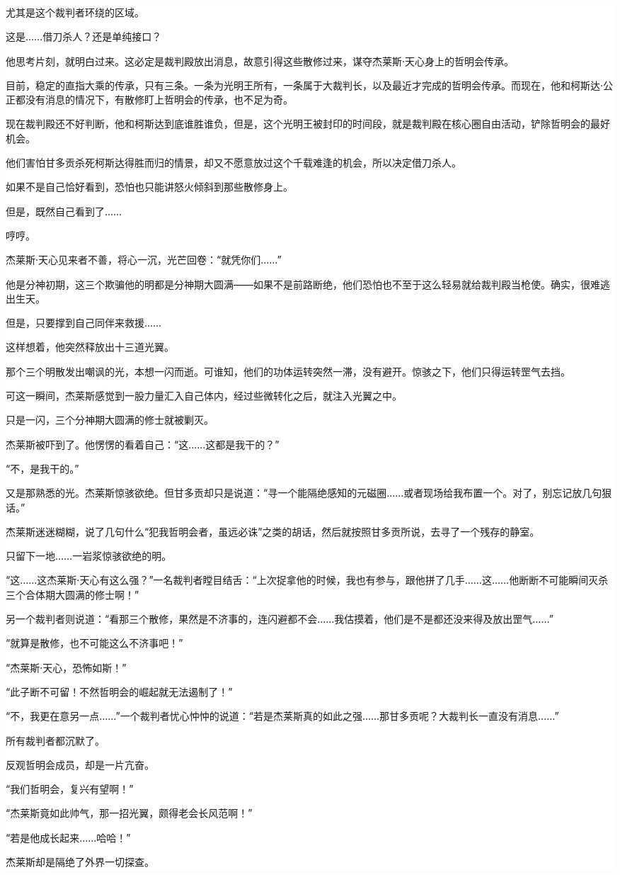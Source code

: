   尤其是这个裁判者环绕的区域。

  这是……借刀杀人？还是单纯接口？

  他思考片刻，就明白过来。这必定是裁判殿放出消息，故意引得这些散修过来，谋夺杰莱斯·天心身上的哲明会传承。

  目前，稳定的直指大乘的传承，只有三条。一条为光明王所有，一条属于大裁判长，以及最近才完成的哲明会传承。而现在，他和柯斯达·公正都没有消息的情况下，有散修盯上哲明会的传承，也不足为奇。

  现在裁判殿还不好判断，他和柯斯达到底谁胜谁负，但是，这个光明王被封印的时间段，就是裁判殿在核心圈自由活动，铲除哲明会的最好机会。

  他们害怕甘多贡杀死柯斯达得胜而归的情景，却又不愿意放过这个千载难逢的机会，所以决定借刀杀人。

  如果不是自己恰好看到，恐怕也只能讲怒火倾斜到那些散修身上。

  但是，既然自己看到了……

  哼哼。

  杰莱斯·天心见来者不善，将心一沉，光芒回卷：“就凭你们……”

  他是分神初期，这三个欺骗他的明都是分神期大圆满——如果不是前路断绝，他们恐怕也不至于这么轻易就给裁判殿当枪使。确实，很难逃出生天。

  但是，只要撑到自己同伴来救援……

  这样想着，他突然释放出十三道光翼。

  那个三个明散发出嘲讽的光，本想一闪而逝。可谁知，他们的功体运转突然一滞，没有避开。惊骇之下，他们只得运转罡气去挡。

  可这一瞬间，杰莱斯感觉到一股力量汇入自己体内，经过些微转化之后，就注入光翼之中。

  只是一闪，三个分神期大圆满的修士就被剿灭。

  杰莱斯被吓到了。他愣愣的看着自己：“这……这都是我干的？”

  “不，是我干的。”

  又是那熟悉的光。杰莱斯惊骇欲绝。但甘多贡却只是说道：“寻一个能隔绝感知的元磁圈……或者现场给我布置一个。对了，别忘记放几句狠话。”

  杰莱斯迷迷糊糊，说了几句什么“犯我哲明会者，虽远必诛”之类的胡话，然后就按照甘多贡所说，去寻了一个残存的静室。

  只留下一地……一岩浆惊骇欲绝的明。

  “这……这杰莱斯·天心有这么强？”一名裁判者瞠目结舌：“上次捉拿他的时候，我也有参与，跟他拼了几手……这……他断断不可能瞬间灭杀三个合体期大圆满的修士啊！”

  另一个裁判者则说道：“看那三个散修，果然是不济事的，连闪避都不会……我估摸着，他们是不是都还没来得及放出罡气……”

  “就算是散修，也不可能这么不济事吧！”

  “杰莱斯·天心，恐怖如斯！”

  “此子断不可留！不然哲明会的崛起就无法遏制了！”

  “不，我更在意另一点……”一个裁判者忧心忡忡的说道：“若是杰莱斯真的如此之强……那甘多贡呢？大裁判长一直没有消息……”

  所有裁判者都沉默了。

  反观哲明会成员，却是一片亢奋。

  “我们哲明会，复兴有望啊！”

  “杰莱斯竟如此帅气，那一招光翼，颇得老会长风范啊！”

  “若是他成长起来……哈哈！”

  杰莱斯却是隔绝了外界一切探查。
